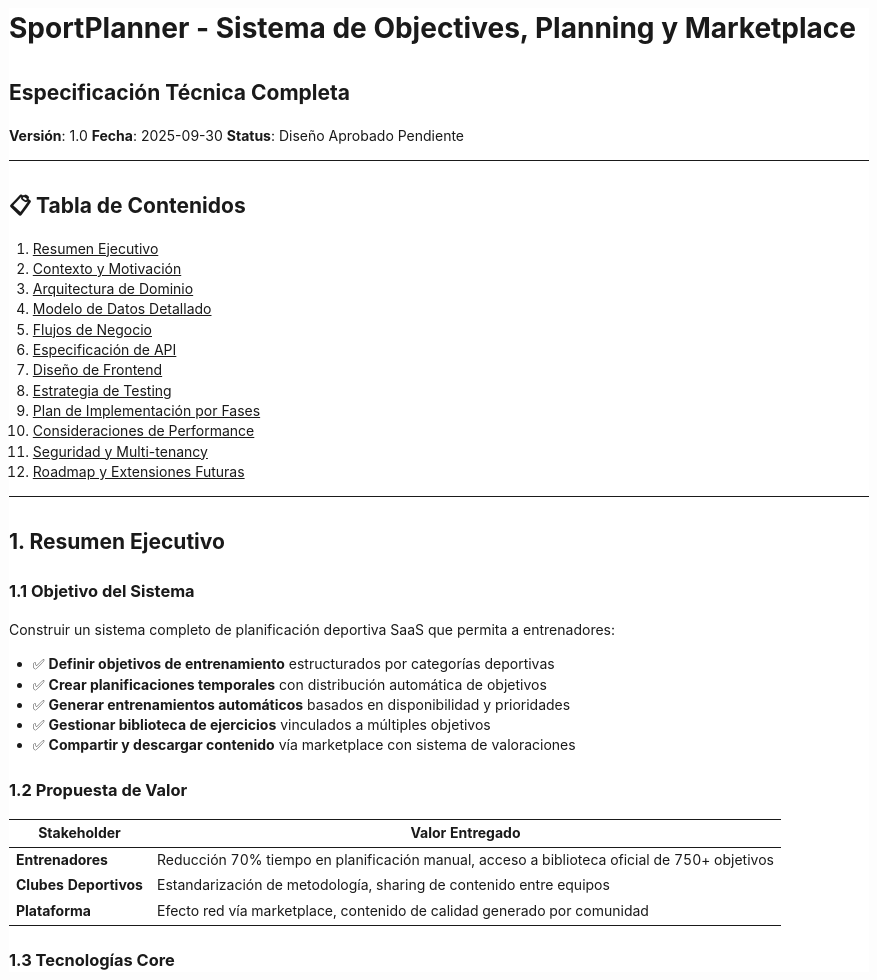 # SportPlanner - Sistema de Objectives, Planning y Marketplace
## Especificación Técnica Completa

**Versión**: 1.0
**Fecha**: 2025-09-30
**Status**: Diseño Aprobado Pendiente

---

## 📋 Tabla de Contenidos

1. [Resumen Ejecutivo](#resumen-ejecutivo)
2. [Contexto y Motivación](#contexto-y-motivación)
3. [Arquitectura de Dominio](#arquitectura-de-dominio)
4. [Modelo de Datos Detallado](#modelo-de-datos-detallado)
5. [Flujos de Negocio](#flujos-de-negocio)
6. [Especificación de API](#especificación-de-api)
7. [Diseño de Frontend](#diseño-de-frontend)
8. [Estrategia de Testing](#estrategia-de-testing)
9. [Plan de Implementación por Fases](#plan-de-implementación-por-fases)
10. [Consideraciones de Performance](#consideraciones-de-performance)
11. [Seguridad y Multi-tenancy](#seguridad-y-multi-tenancy)
12. [Roadmap y Extensiones Futuras](#roadmap-y-extensiones-futuras)

---

## 1. Resumen Ejecutivo

### 1.1 Objetivo del Sistema

Construir un sistema completo de planificación deportiva SaaS que permita a entrenadores:

- ✅ **Definir objetivos de entrenamiento** estructurados por categorías deportivas
- ✅ **Crear planificaciones temporales** con distribución automática de objetivos
- ✅ **Generar entrenamientos automáticos** basados en disponibilidad y prioridades
- ✅ **Gestionar biblioteca de ejercicios** vinculados a múltiples objetivos
- ✅ **Compartir y descargar contenido** vía marketplace con sistema de valoraciones

### 1.2 Propuesta de Valor

| Stakeholder | Valor Entregado |
|-------------|-----------------|
| **Entrenadores** | Reducción 70% tiempo en planificación manual, acceso a biblioteca oficial de 750+ objetivos |
| **Clubes Deportivos** | Estandarización de metodología, sharing de contenido entre equipos |
| **Plataforma** | Efecto red vía marketplace, contenido de calidad generado por comunidad |

### 1.3 Tecnologías Core
